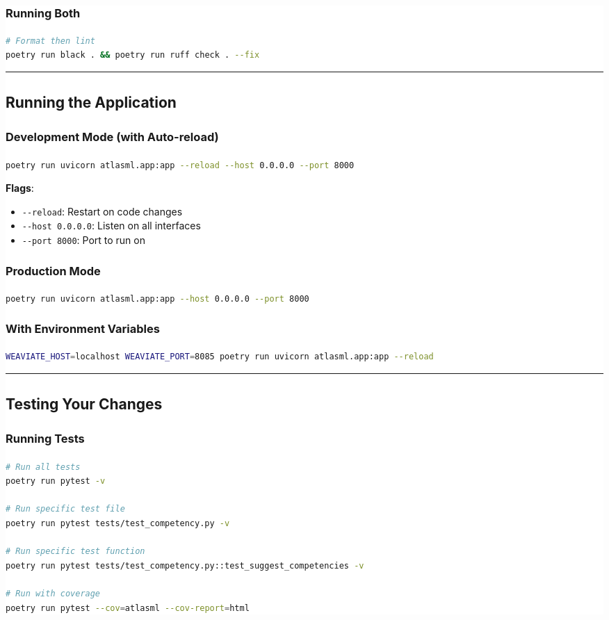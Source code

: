 ### Running Both

```bash
# Format then lint
poetry run black . && poetry run ruff check . --fix
```

---

## Running the Application

### Development Mode (with Auto-reload)

```bash
poetry run uvicorn atlasml.app:app --reload --host 0.0.0.0 --port 8000
```

**Flags**:
- `--reload`: Restart on code changes
- `--host 0.0.0.0`: Listen on all interfaces
- `--port 8000`: Port to run on

### Production Mode

```bash
poetry run uvicorn atlasml.app:app --host 0.0.0.0 --port 8000
```

### With Environment Variables

```bash
WEAVIATE_HOST=localhost WEAVIATE_PORT=8085 poetry run uvicorn atlasml.app:app --reload
```

---

## Testing Your Changes

### Running Tests

```bash
# Run all tests
poetry run pytest -v

# Run specific test file
poetry run pytest tests/test_competency.py -v

# Run specific test function
poetry run pytest tests/test_competency.py::test_suggest_competencies -v

# Run with coverage
poetry run pytest --cov=atlasml --cov-report=html
```
